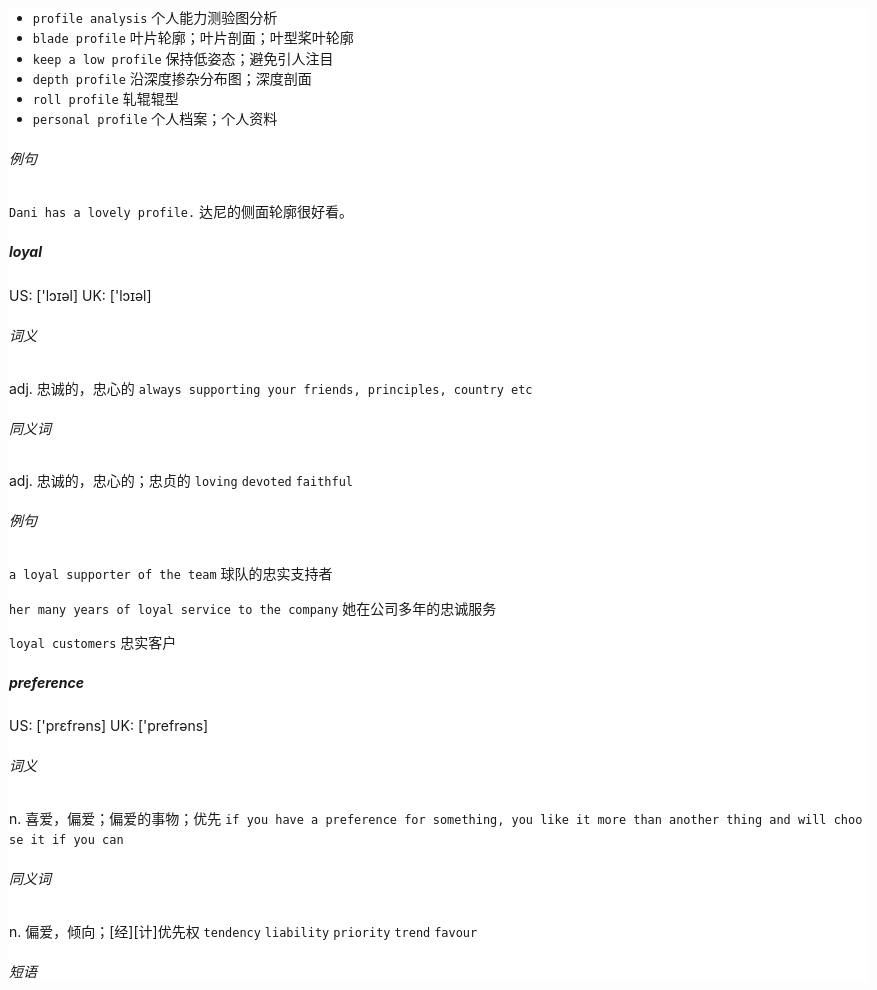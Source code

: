 - `profile analysis` 个人能力测验图分析
- `blade profile` 叶片轮廓；叶片剖面；叶型桨叶轮廓
- `keep a low profile` 保持低姿态；避免引人注目
- `depth profile` 沿深度掺杂分布图；深度剖面
- `roll profile` 轧辊辊型
- `personal profile` 个人档案；个人资料

###### 例句

`Dani has a lovely profile.`
达尼的侧面轮廓很好看。


##### loyal

US: ['lɔɪəl]
UK: ['lɔɪəl]

###### 词义

adj. 忠诚的，忠心的
`always supporting your friends, principles, country etc`

###### 同义词

adj. 忠诚的，忠心的；忠贞的
`loving` `devoted` `faithful`


###### 例句

`a loyal supporter of the team`
球队的忠实支持者

`her many years of loyal service to the company`
她在公司多年的忠诚服务

`loyal customers`
忠实客户


##### preference

US: ['prɛfrəns]
UK: ['prefrəns]

###### 词义

n. 喜爱，偏爱；偏爱的事物；优先
`if you have a preference for something, you like it more than another thing and will choose it if you can`

###### 同义词

n. 偏爱，倾向；[经][计]优先权
`tendency` `liability` `priority` `trend` `favour`


###### 短语
